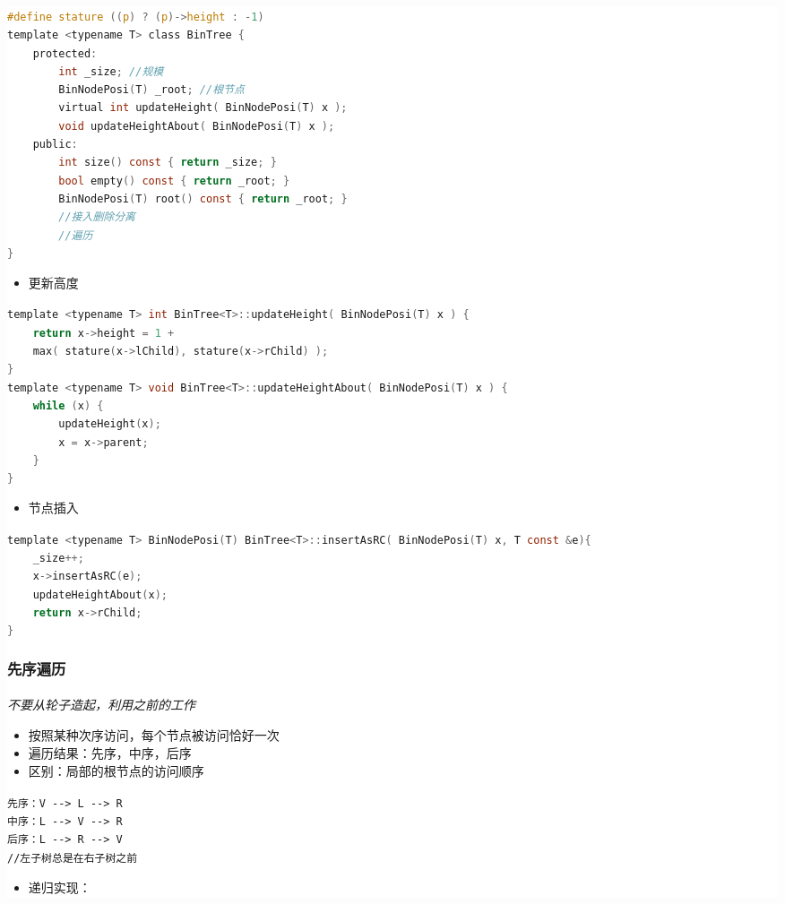 ```c
#define stature ((p) ? (p)->height : -1)
template <typename T> class BinTree {
    protected:
        int _size; //规模
        BinNodePosi(T) _root; //根节点
        virtual int updateHeight( BinNodePosi(T) x );
        void updateHeightAbout( BinNodePosi(T) x );
    public:
        int size() const { return _size; }
        bool empty() const { return _root; }
        BinNodePosi(T) root() const { return _root; }
        //接入删除分离
        //遍历
}
```
- 更新高度
```c
template <typename T> int BinTree<T>::updateHeight( BinNodePosi(T) x ) {
    return x->height = 1 +
    max( stature(x->lChild), stature(x->rChild) );
}
template <typename T> void BinTree<T>::updateHeightAbout( BinNodePosi(T) x ) {
    while (x) {
        updateHeight(x);
        x = x->parent;
    }
}
```
- 节点插入

```c
template <typename T> BinNodePosi(T) BinTree<T>::insertAsRC( BinNodePosi(T) x, T const &e){
    _size++;
    x->insertAsRC(e);
    updateHeightAbout(x);
    return x->rChild;
}
```
### 先序遍历
*不要从轮子造起，利用之前的工作*
- 按照某种次序访问，每个节点被访问恰好一次
- 遍历结果：先序，中序，后序
- 区别：局部的根节点的访问顺序

```
先序：V --> L --> R
中序：L --> V --> R
后序：L --> R --> V
//左子树总是在右子树之前
```
- 递归实现：
